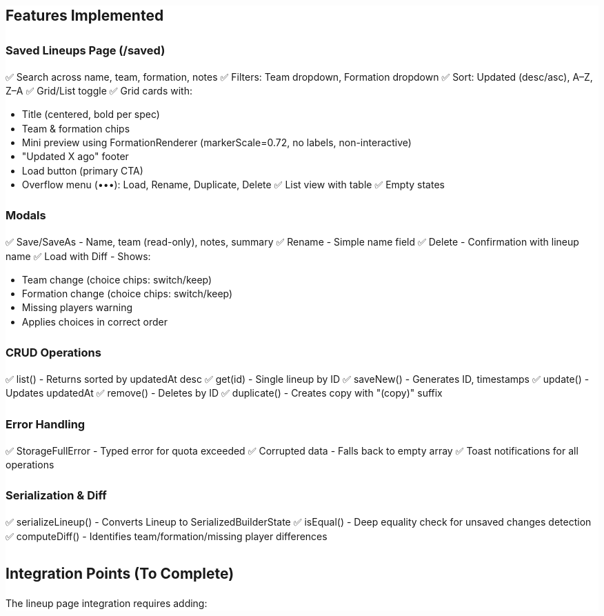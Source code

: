 ## Features Implemented

### Saved Lineups Page (/saved)
✅ Search across name, team, formation, notes
✅ Filters: Team dropdown, Formation dropdown
✅ Sort: Updated (desc/asc), A–Z, Z–A
✅ Grid/List toggle
✅ Grid cards with:
  - Title (centered, bold per spec)
  - Team & formation chips
  - Mini preview using FormationRenderer (markerScale=0.72, no labels, non-interactive)
  - "Updated X ago" footer
  - Load button (primary CTA)
  - Overflow menu (•••): Load, Rename, Duplicate, Delete
✅ List view with table
✅ Empty states

### Modals
✅ Save/SaveAs - Name, team (read-only), notes, summary
✅ Rename - Simple name field
✅ Delete - Confirmation with lineup name
✅ Load with Diff - Shows:
  - Team change (choice chips: switch/keep)
  - Formation change (choice chips: switch/keep)
  - Missing players warning
  - Applies choices in correct order

### CRUD Operations
✅ list() - Returns sorted by updatedAt desc
✅ get(id) - Single lineup by ID
✅ saveNew() - Generates ID, timestamps
✅ update() - Updates updatedAt
✅ remove() - Deletes by ID
✅ duplicate() - Creates copy with "(copy)" suffix

### Error Handling
✅ StorageFullError - Typed error for quota exceeded
✅ Corrupted data - Falls back to empty array
✅ Toast notifications for all operations

### Serialization & Diff
✅ serializeLineup() - Converts Lineup to SerializedBuilderState
✅ isEqual() - Deep equality check for unsaved changes detection
✅ computeDiff() - Identifies team/formation/missing player differences

## Integration Points (To Complete)

The lineup page integration requires adding:
